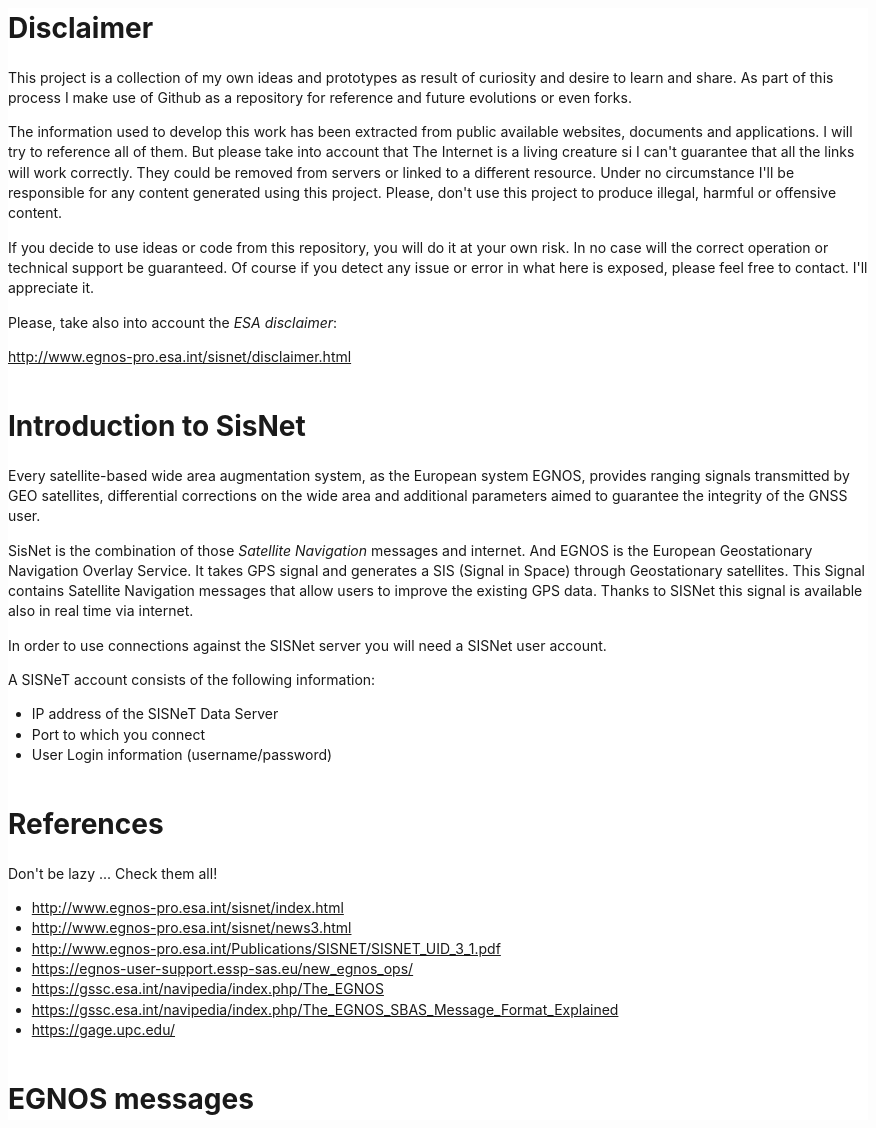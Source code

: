 # Disclaimer
This project is a collection of my own ideas and prototypes as result of curiosity and desire to learn and share. As part of this process I make use of Github as a repository for reference and future evolutions or even forks.

The information used to develop this work has been extracted from public available websites, documents and applications. I will try to reference all of them. But please take into account that The Internet is a living creature si I can't guarantee that all the links will work correctly. They could be removed from servers or linked to a different resource. Under no circumstance I'll be responsible for any content generated using this project. Please, don't use this project to produce illegal, harmful or offensive content.

If you decide to use ideas or code from this repository, you will do it at your own risk. In no case will the correct operation or technical support be guaranteed. Of course if you detect any issue or error in what here is exposed, please feel free to contact. I'll appreciate it.

Please, take also into account the *ESA disclaimer*:

http://www.egnos-pro.esa.int/sisnet/disclaimer.html

# Introduction to SisNet

Every satellite-based wide area augmentation system, as the European system EGNOS, provides ranging signals transmitted by GEO satellites, differential corrections on the wide area and additional parameters aimed to guarantee the integrity of the GNSS user.

SisNet is the combination of those *Satellite Navigation* messages and internet. And EGNOS is the European Geostationary Navigation Overlay Service. It takes GPS signal and generates a SIS (Signal in Space) through Geostationary satellites. This Signal contains Satellite Navigation messages that allow users to improve the existing GPS data. Thanks to SISNet this signal is available also in real time via internet.

In order to use connections against the SISNet server you will need a SISNet user account.

A SISNeT account consists of the following information:

- IP address of the SISNeT Data Server
- Port to which you connect
- User Login information (username/password)

# References

Don't be lazy ... Check them all!

- http://www.egnos-pro.esa.int/sisnet/index.html
- http://www.egnos-pro.esa.int/sisnet/news3.html
- http://www.egnos-pro.esa.int/Publications/SISNET/SISNET_UID_3_1.pdf
- https://egnos-user-support.essp-sas.eu/new_egnos_ops/
- https://gssc.esa.int/navipedia/index.php/The_EGNOS
- https://gssc.esa.int/navipedia/index.php/The_EGNOS_SBAS_Message_Format_Explained
- https://gage.upc.edu/

# EGNOS messages
